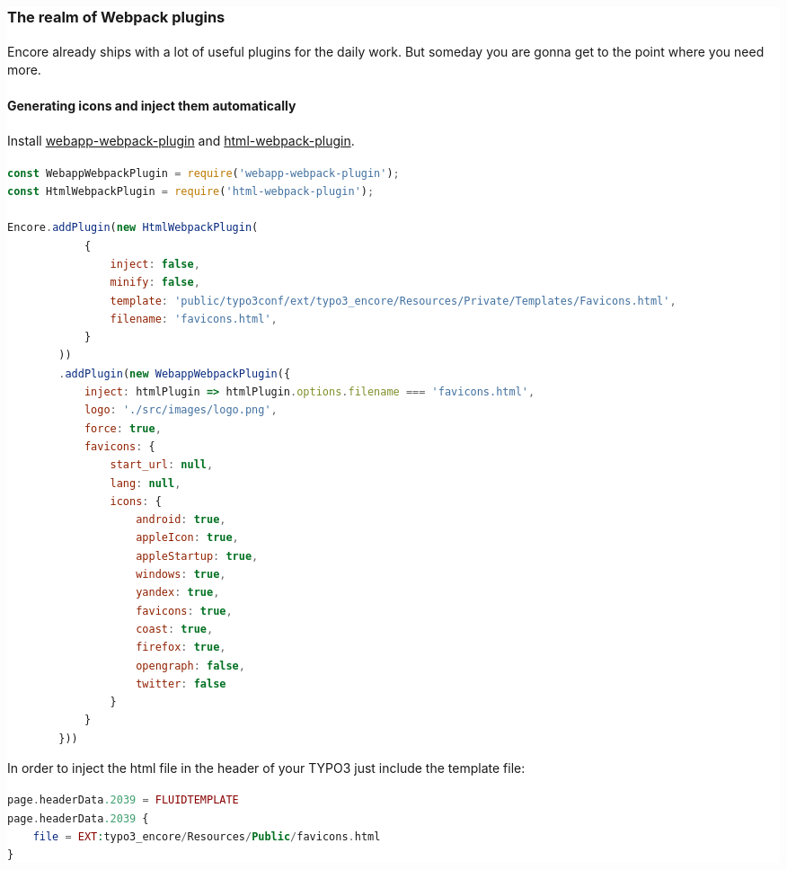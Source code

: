 ### The realm of Webpack plugins
Encore already ships with a lot of useful plugins for the daily work.
But someday you are gonna get to the point where you need more.

#### Generating icons and inject them automatically

Install [webapp-webpack-plugin](https://github.com/brunocodutra/webapp-webpack-plugin) and [html-webpack-plugin](https://github.com/jantimon/html-webpack-plugin).

```javascript
const WebappWebpackPlugin = require('webapp-webpack-plugin');
const HtmlWebpackPlugin = require('html-webpack-plugin');

Encore.addPlugin(new HtmlWebpackPlugin(
            {
                inject: false,
                minify: false,
                template: 'public/typo3conf/ext/typo3_encore/Resources/Private/Templates/Favicons.html',
                filename: 'favicons.html',
            }
        ))
        .addPlugin(new WebappWebpackPlugin({
            inject: htmlPlugin => htmlPlugin.options.filename === 'favicons.html',
            logo: './src/images/logo.png',
            force: true,
            favicons: {
                start_url: null,
                lang: null,
                icons: {
                    android: true,
                    appleIcon: true,
                    appleStartup: true,
                    windows: true,
                    yandex: true,
                    favicons: true,
                    coast: true,
                    firefox: true,
                    opengraph: false,
                    twitter: false
                }
            }
        }))
```

In order to inject the html file in the header of your TYPO3 just include the template file:

```php
page.headerData.2039 = FLUIDTEMPLATE
page.headerData.2039 {
    file = EXT:typo3_encore/Resources/Public/favicons.html
}
```
